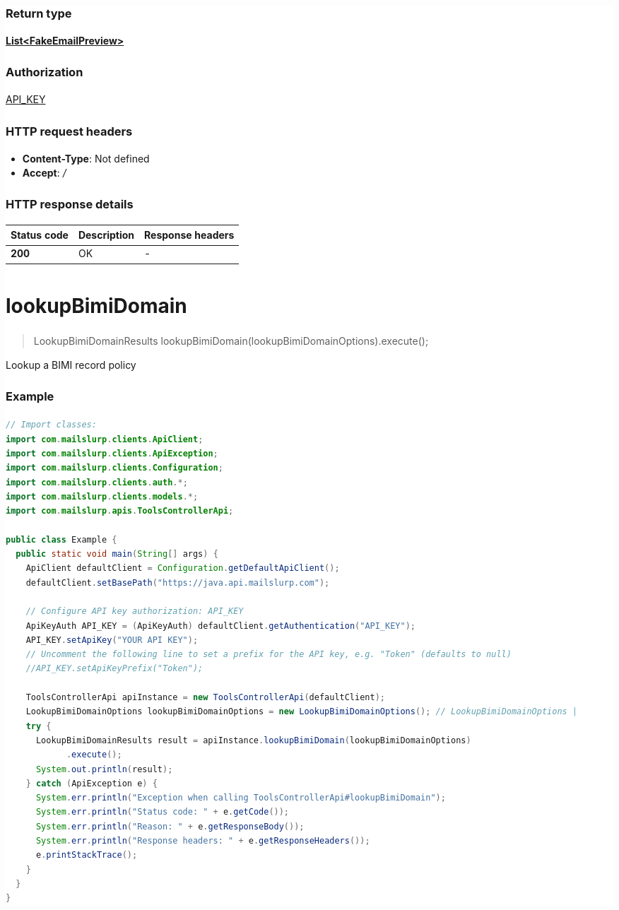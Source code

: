 ### Return type

[**List&lt;FakeEmailPreview&gt;**](FakeEmailPreview)

### Authorization

[API_KEY](../README#API_KEY)

### HTTP request headers

 - **Content-Type**: Not defined
 - **Accept**: */*

### HTTP response details
| Status code | Description | Response headers |
|-------------|-------------|------------------|
| **200** | OK |  -  |

<a id="lookupBimiDomain"></a>
# **lookupBimiDomain**
> LookupBimiDomainResults lookupBimiDomain(lookupBimiDomainOptions).execute();

Lookup a BIMI record policy

### Example
```java
// Import classes:
import com.mailslurp.clients.ApiClient;
import com.mailslurp.clients.ApiException;
import com.mailslurp.clients.Configuration;
import com.mailslurp.clients.auth.*;
import com.mailslurp.clients.models.*;
import com.mailslurp.apis.ToolsControllerApi;

public class Example {
  public static void main(String[] args) {
    ApiClient defaultClient = Configuration.getDefaultApiClient();
    defaultClient.setBasePath("https://java.api.mailslurp.com");
    
    // Configure API key authorization: API_KEY
    ApiKeyAuth API_KEY = (ApiKeyAuth) defaultClient.getAuthentication("API_KEY");
    API_KEY.setApiKey("YOUR API KEY");
    // Uncomment the following line to set a prefix for the API key, e.g. "Token" (defaults to null)
    //API_KEY.setApiKeyPrefix("Token");

    ToolsControllerApi apiInstance = new ToolsControllerApi(defaultClient);
    LookupBimiDomainOptions lookupBimiDomainOptions = new LookupBimiDomainOptions(); // LookupBimiDomainOptions | 
    try {
      LookupBimiDomainResults result = apiInstance.lookupBimiDomain(lookupBimiDomainOptions)
            .execute();
      System.out.println(result);
    } catch (ApiException e) {
      System.err.println("Exception when calling ToolsControllerApi#lookupBimiDomain");
      System.err.println("Status code: " + e.getCode());
      System.err.println("Reason: " + e.getResponseBody());
      System.err.println("Response headers: " + e.getResponseHeaders());
      e.printStackTrace();
    }
  }
}
```